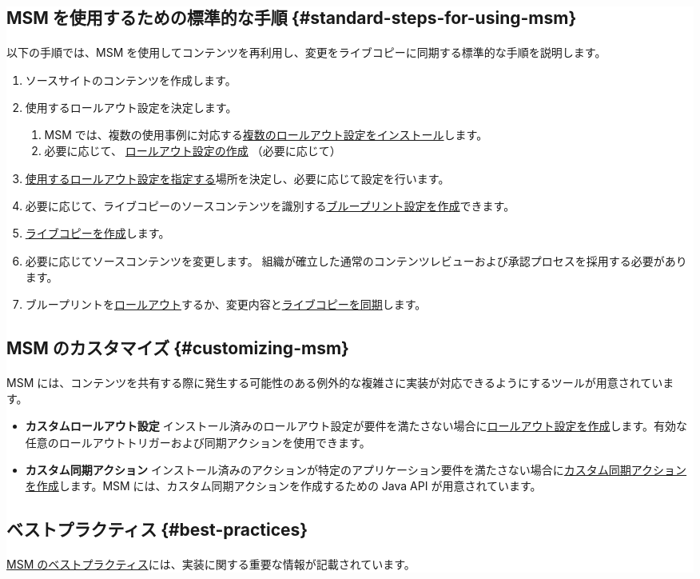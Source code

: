 ## MSM を使用するための標準的な手順 {#standard-steps-for-using-msm}

以下の手順では、MSM を使用してコンテンツを再利用し、変更をライブコピーに同期する標準的な手順を説明します。

1. ソースサイトのコンテンツを作成します。
1. 使用するロールアウト設定を決定します。

   1. MSM では、複数の使用事例に対応する[複数のロールアウト設定をインストール](/help/sites-administering/msm-sync.md#installed-rollout-configurations)します。
   1. 必要に応じて、 [ロールアウト設定の作成](/help/sites-administering/msm-sync.md#creating-a-rollout-configuration) （必要に応じて）

1. [使用するロールアウト設定を指定する](/help/sites-administering/msm-sync.md#specifying-the-rollout-configurations-to-use)場所を決定し、必要に応じて設定を行います。
1. 必要に応じて、ライブコピーのソースコンテンツを識別する[ブループリント設定を作成](/help/sites-administering/msm-livecopy.md#creating-a-blueprint-configuration)できます。
1. [ライブコピーを作成](/help/sites-administering/msm-livecopy.md#creating-a-live-copy)します。
1. 必要に応じてソースコンテンツを変更します。 組織が確立した通常のコンテンツレビューおよび承認プロセスを採用する必要があります。
1. ブループリントを[ロールアウト](/help/sites-administering/msm-livecopy.md#rolling-out-a-blueprint)するか、変更内容と[ライブコピーを同期](/help/sites-administering/msm-livecopy.md#synchronizing-a-live-copy)します。

## MSM のカスタマイズ {#customizing-msm}

MSM には、コンテンツを共有する際に発生する可能性のある例外的な複雑さに実装が対応できるようにするツールが用意されています。

* **カスタムロールアウト設定**
   インストール済みのロールアウト設定が要件を満たさない場合に[ロールアウト設定を作成](/help/sites-administering/msm-sync.md#creating-a-rollout-configuration)します。有効な任意のロールアウトトリガーおよび同期アクションを使用できます。

* **カスタム同期アクション**
   インストール済みのアクションが特定のアプリケーション要件を満たさない場合に[カスタム同期アクションを作成](/help/sites-developing/extending-msm.md#creating-a-new-synchronization-action)します。MSM には、カスタム同期アクションを作成するための Java API が用意されています。

## ベストプラクティス {#best-practices}

[MSM のベストプラクティス](/help/sites-administering/msm-best-practices.md)には、実装に関する重要な情報が記載されています。
